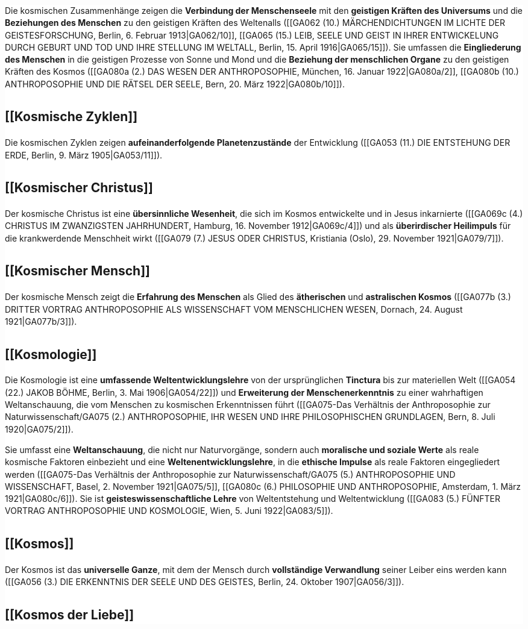 Die kosmischen Zusammenhänge zeigen die **Verbindung der Menschenseele** mit den **geistigen Kräften des Universums** und die **Beziehungen des Menschen** zu den geistigen Kräften des Weltenalls ([[GA062 (10.) MÄRCHENDICHTUNGEN IM LICHTE DER GEISTESFORSCHUNG, Berlin, 6. Februar 1913|GA062/10]], [[GA065 (15.) LEIB, SEELE UND GEIST IN IHRER ENTWICKELUNG DURCH GEBURT UND TOD UND IHRE STELLUNG IM WELTALL, Berlin, 15. April 1916|GA065/15]]). Sie umfassen die **Eingliederung des Menschen** in die geistigen Prozesse von Sonne und Mond und die **Beziehung der menschlichen Organe** zu den geistigen Kräften des Kosmos ([[GA080a (2.) DAS WESEN DER ANTHROPOSOPHIE, München, 16. Januar 1922|GA080a/2]], [[GA080b (10.) ANTHROPOSOPHIE UND DIE RÄTSEL DER SEELE, Bern, 20. März 1922|GA080b/10]]).

## [[Kosmische Zyklen]]

Die kosmischen Zyklen zeigen **aufeinanderfolgende Planetenzustände** der Entwicklung ([[GA053 (11.) DIE ENTSTEHUNG DER ERDE, Berlin, 9. März 1905|GA053/11]]).

## [[Kosmischer Christus]]

Der kosmische Christus ist eine **übersinnliche Wesenheit**, die sich im Kosmos entwickelte und in Jesus inkarnierte ([[GA069c (4.) CHRISTUS IM ZWANZIGSTEN JAHRHUNDERT, Hamburg, 16. November 1912|GA069c/4]]) und als **überirdischer Heilimpuls** für die krankwerdende Menschheit wirkt ([[GA079 (7.) JESUS ODER CHRISTUS, Kristiania (Oslo), 29. November 1921|GA079/7]]).

## [[Kosmischer Mensch]]

Der kosmische Mensch zeigt die **Erfahrung des Menschen** als Glied des **ätherischen** und **astralischen Kosmos** ([[GA077b (3.) DRITTER VORTRAG ANTHROPOSOPHIE ALS WISSENSCHAFT VOM MENSCHLICHEN WESEN, Dornach, 24. August 1921|GA077b/3]]).

## [[Kosmologie]]

Die Kosmologie ist eine **umfassende Weltentwicklungslehre** von der ursprünglichen **Tinctura** bis zur materiellen Welt ([[GA054 (22.) JAKOB BÖHME, Berlin, 3. Mai 1906|GA054/22]]) und **Erweiterung der Menschenerkenntnis** zu einer wahrhaftigen Weltanschauung, die vom Menschen zu kosmischen Erkenntnissen führt ([[GA075-Das Verhältnis der Anthroposophie zur Naturwissenschaft/GA075 (2.) ANTHROPOSOPHIE, IHR WESEN UND IHRE PHILOSOPHISCHEN GRUNDLAGEN, Bern, 8. Juli 1920|GA075/2]]).

Sie umfasst eine **Weltanschauung**, die nicht nur Naturvorgänge, sondern auch **moralische und soziale Werte** als reale kosmische Faktoren einbezieht und eine **Weltenentwicklungslehre**, in die **ethische Impulse** als reale Faktoren eingegliedert werden ([[GA075-Das Verhältnis der Anthroposophie zur Naturwissenschaft/GA075 (5.) ANTHROPOSOPHIE UND WISSENSCHAFT, Basel, 2. November 1921|GA075/5]], [[GA080c (6.) PHILOSOPHIE UND ANTHROPOSOPHIE, Amsterdam, 1. März 1921|GA080c/6]]). Sie ist **geisteswissenschaftliche Lehre** von Weltentstehung und Weltentwicklung ([[GA083 (5.) FÜNFTER VORTRAG ANTHROPOSOPHIE UND KOSMOLOGIE, Wien, 5. Juni 1922|GA083/5]]).

## [[Kosmos]]

Der Kosmos ist das **universelle Ganze**, mit dem der Mensch durch **vollständige Verwandlung** seiner Leiber eins werden kann ([[GA056 (3.) DIE ERKENNTNIS DER SEELE UND DES GEISTES, Berlin, 24. Oktober 1907|GA056/3]]).

## [[Kosmos der Liebe]]
